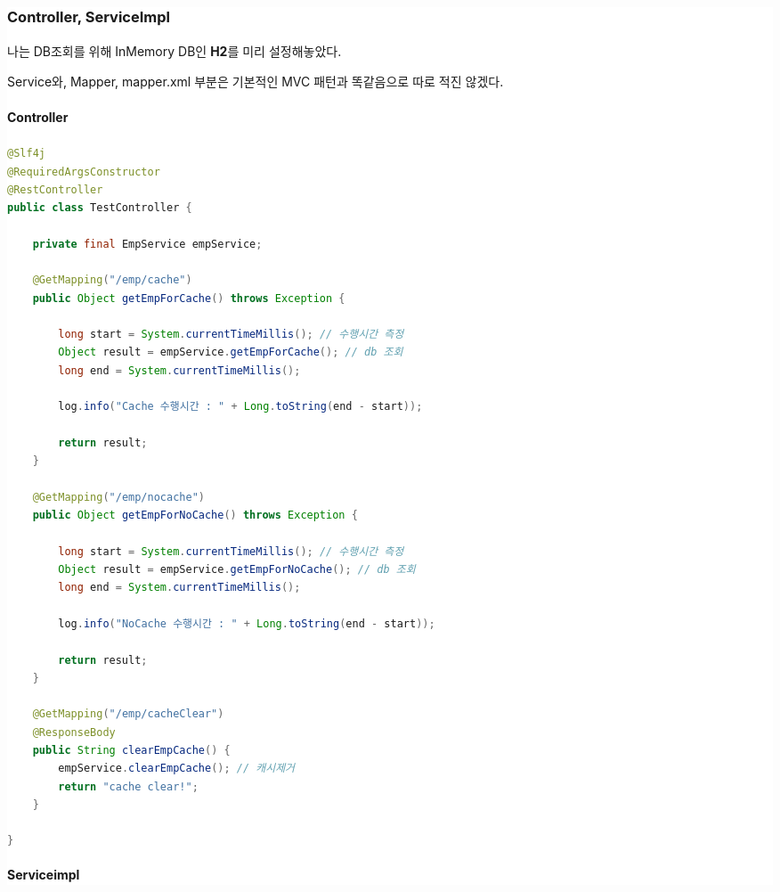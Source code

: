 
### Controller, ServiceImpl

나는 DB조회를 위해 InMemory DB인 **H2**를 미리 설정해놓았다.

Service와, Mapper, mapper.xml 부분은 기본적인 MVC 패턴과 똑같음으로 따로 적진 않겠다.

#### Controller

```java
@Slf4j
@RequiredArgsConstructor
@RestController
public class TestController {

    private final EmpService empService;

    @GetMapping("/emp/cache")
    public Object getEmpForCache() throws Exception {

        long start = System.currentTimeMillis(); // 수행시간 측정
        Object result = empService.getEmpForCache(); // db 조회
        long end = System.currentTimeMillis();

        log.info("Cache 수행시간 : " + Long.toString(end - start));

        return result;
    }

    @GetMapping("/emp/nocache")
    public Object getEmpForNoCache() throws Exception {

        long start = System.currentTimeMillis(); // 수행시간 측정
        Object result = empService.getEmpForNoCache(); // db 조회
        long end = System.currentTimeMillis();

        log.info("NoCache 수행시간 : " + Long.toString(end - start));

        return result;
    }

    @GetMapping("/emp/cacheClear")
    @ResponseBody
    public String clearEmpCache() {
        empService.clearEmpCache(); // 캐시제거
        return "cache clear!";
    }

}
```

#### Serviceimpl
